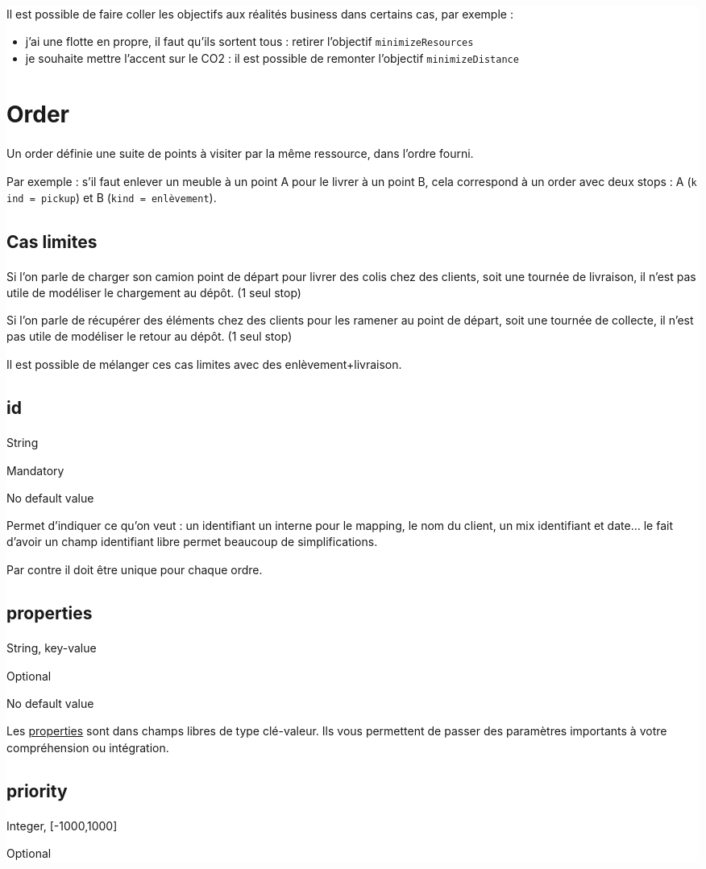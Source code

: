 Il est possible de faire coller les objectifs aux réalités business dans certains cas, par exemple :

- j’ai une flotte en propre, il faut qu’ils sortent tous : retirer l’objectif `minimizeResources`
- je souhaite mettre l’accent sur le CO2 : il est possible de remonter l’objectif `minimizeDistance`

# Order

Un order définie une suite de points à visiter par la même ressource, dans l’ordre fourni.

Par exemple : s’il faut enlever un meuble à un point A pour le livrer à un point B, cela correspond à un order avec deux stops : A (`kind = pickup`) et B (`kind = enlèvement`).

## Cas limites

Si l’on parle de charger son camion point de départ pour livrer des colis chez des clients, soit une tournée de livraison, il n’est pas utile de modéliser le chargement au dépôt. (1 seul stop)

Si l’on parle de récupérer des éléments chez des clients pour les ramener au point de départ, soit une tournée de collecte, il n’est pas utile de modéliser le retour au dépôt. (1 seul stop)

Il est possible de mélanger ces cas limites avec des enlèvement+livraison.

## id

String

Mandatory

No default value

Permet d’indiquer ce qu’on veut : un identifiant un interne pour le mapping, le nom du client, un mix identifiant et date… le fait d’avoir un champ identifiant libre permet beaucoup de simplifications.

Par contre il doit être unique pour chaque ordre.

## properties

String, key-value

Optional

No default value

Les [properties](https://www.notion.so/ARO-Functional-Documentation-4c14397d1bc344e498de31691b22e011?pvs=21) sont dans champs libres de type clé-valeur. Ils vous permettent de passer des paramètres importants à votre compréhension ou intégration.

## priority

Integer, [-1000,1000]

Optional
